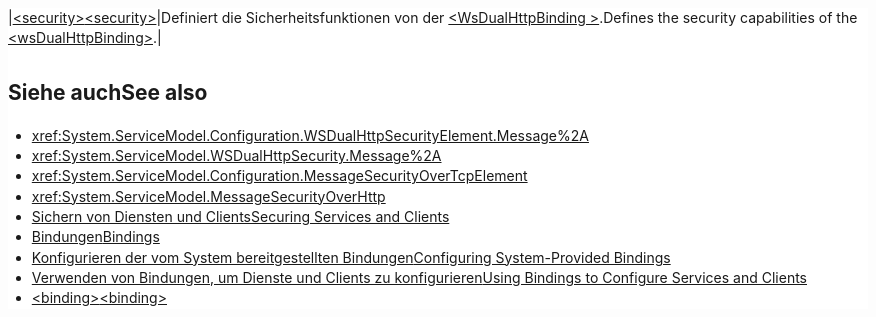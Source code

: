 |[<span data-ttu-id="30266-201">\<security></span><span class="sxs-lookup"><span data-stu-id="30266-201">\<security></span></span>](../../../../../docs/framework/configure-apps/file-schema/wcf/security-of-wsdualhttpbinding.md)|<span data-ttu-id="30266-202">Definiert die Sicherheitsfunktionen von der [ \<WsDualHttpBinding >](../../../../../docs/framework/configure-apps/file-schema/wcf/wsdualhttpbinding.md).</span><span class="sxs-lookup"><span data-stu-id="30266-202">Defines the security capabilities of the [\<wsDualHttpBinding>](../../../../../docs/framework/configure-apps/file-schema/wcf/wsdualhttpbinding.md).</span></span>|  
  
## <a name="see-also"></a><span data-ttu-id="30266-203">Siehe auch</span><span class="sxs-lookup"><span data-stu-id="30266-203">See also</span></span>

- <xref:System.ServiceModel.Configuration.WSDualHttpSecurityElement.Message%2A>
- <xref:System.ServiceModel.WSDualHttpSecurity.Message%2A>
- <xref:System.ServiceModel.Configuration.MessageSecurityOverTcpElement>
- <xref:System.ServiceModel.MessageSecurityOverHttp>
- [<span data-ttu-id="30266-204">Sichern von Diensten und Clients</span><span class="sxs-lookup"><span data-stu-id="30266-204">Securing Services and Clients</span></span>](../../../../../docs/framework/wcf/feature-details/securing-services-and-clients.md)
- [<span data-ttu-id="30266-205">Bindungen</span><span class="sxs-lookup"><span data-stu-id="30266-205">Bindings</span></span>](../../../../../docs/framework/wcf/bindings.md)
- [<span data-ttu-id="30266-206">Konfigurieren der vom System bereitgestellten Bindungen</span><span class="sxs-lookup"><span data-stu-id="30266-206">Configuring System-Provided Bindings</span></span>](../../../../../docs/framework/wcf/feature-details/configuring-system-provided-bindings.md)
- [<span data-ttu-id="30266-207">Verwenden von Bindungen, um Dienste und Clients zu konfigurieren</span><span class="sxs-lookup"><span data-stu-id="30266-207">Using Bindings to Configure Services and Clients</span></span>](../../../../../docs/framework/wcf/using-bindings-to-configure-services-and-clients.md)
- [<span data-ttu-id="30266-208">\<binding></span><span class="sxs-lookup"><span data-stu-id="30266-208">\<binding></span></span>](../../../../../docs/framework/misc/binding.md)
